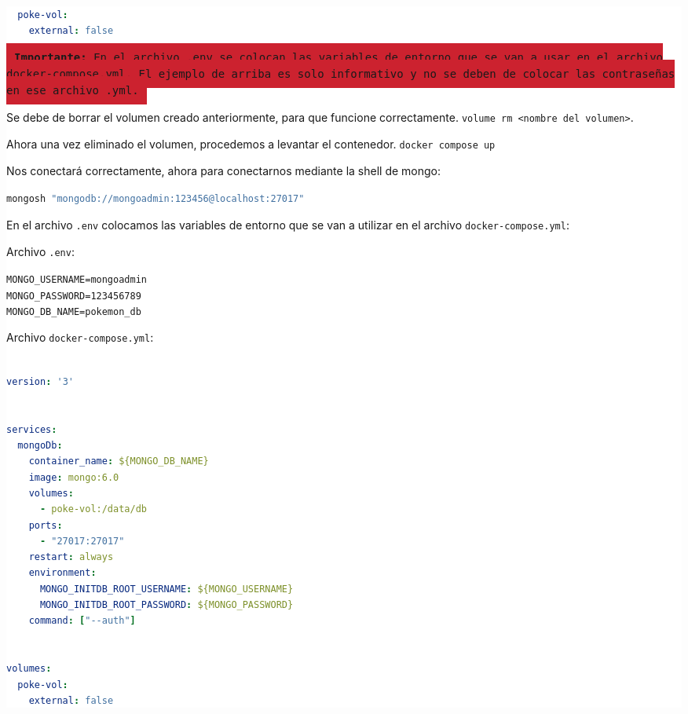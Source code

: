 ```yml
  poke-vol:
    external: false
```

<kbd style="background-color: #CC222F; margin-bottom: 10px; padding: 10px; line-height: 1.5;">
<strong>Importante:</strong> En el archivo .env se colocan las variables de entorno que se van a usar en el archivo docker-compose.yml. El ejemplo de arriba es solo informativo y no se deben de colocar las contraseñas en ese archivo .yml.
</kbd>

Se debe de borrar el volumen creado anteriormente, para que funcione correctamente. `volume rm <nombre del volumen>`.

Ahora una vez eliminado el volumen, procedemos a levantar el contenedor. `docker compose up`

Nos conectará correctamente, ahora para conectarnos mediante la shell de mongo:

```bash
mongosh "mongodb://mongoadmin:123456@localhost:27017"
```

En el archivo `.env` colocamos las variables de entorno que se van a utilizar en el archivo `docker-compose.yml`:

Archivo `.env`:
```
MONGO_USERNAME=mongoadmin
MONGO_PASSWORD=123456789
MONGO_DB_NAME=pokemon_db
```

Archivo `docker-compose.yml`:
```yml

version: '3'


services:
  mongoDb:
    container_name: ${MONGO_DB_NAME}
    image: mongo:6.0
    volumes:
      - poke-vol:/data/db
    ports:
      - "27017:27017"
    restart: always
    environment:
      MONGO_INITDB_ROOT_USERNAME: ${MONGO_USERNAME}
      MONGO_INITDB_ROOT_PASSWORD: ${MONGO_PASSWORD}
    command: ["--auth"]


volumes:
  poke-vol:
    external: false

 ```
